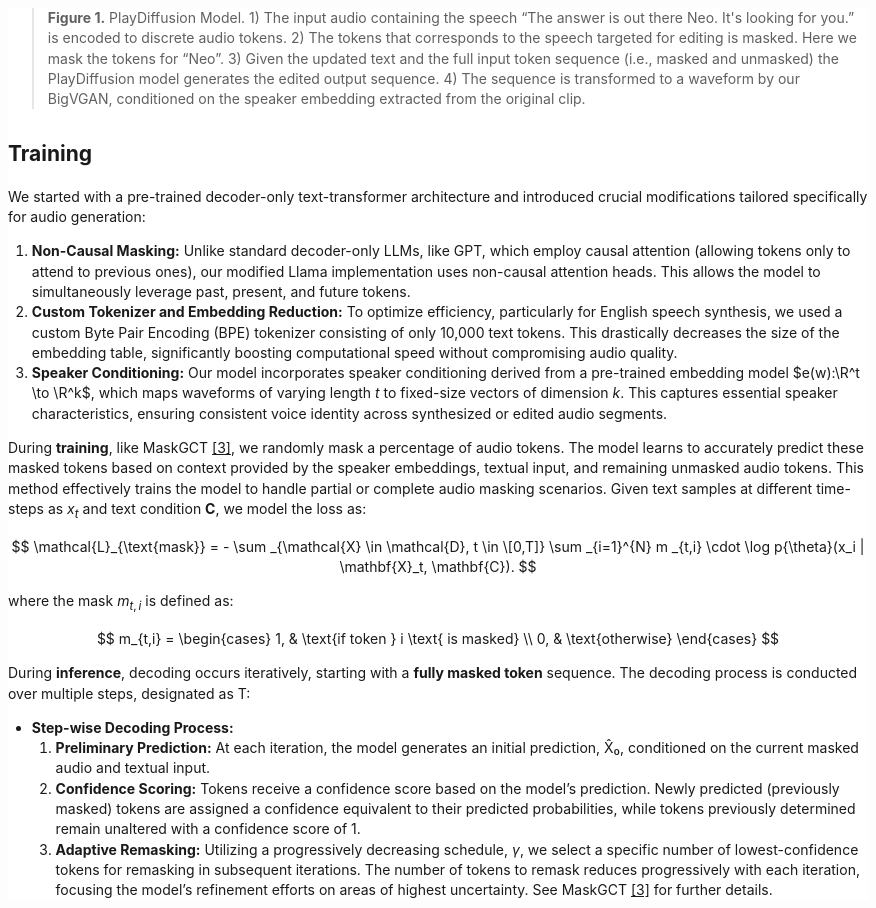 > **Figure 1.** PlayDiffusion Model. 1) The input audio containing the speech “The answer is out there Neo. It's looking for you.” is encoded to discrete audio tokens. 2) The tokens that corresponds to the speech targeted for editing is masked. Here we mask the tokens for “Neo”. 3) Given the updated text and the full input token sequence (i.e., masked and unmasked) the PlayDiffusion model generates the edited output sequence. 4) The sequence is transformed to a waveform by our BigVGAN, conditioned on the speaker embedding extracted from the original clip.

## Training

We started with a pre-trained decoder-only text-transformer architecture and introduced crucial modifications tailored specifically for audio generation:

1. **Non-Causal Masking:**
Unlike standard decoder-only LLMs, like GPT, which employ causal attention (allowing tokens only to attend to previous ones), our modified Llama implementation uses non-causal attention heads. This allows the model to simultaneously leverage past, present, and future tokens.
2. **Custom Tokenizer and Embedding Reduction:**
To optimize efficiency, particularly for English speech synthesis, we used a custom Byte Pair Encoding (BPE) tokenizer consisting of only 10,000 text tokens. This drastically decreases the size of the embedding table, significantly boosting computational speed without compromising audio quality.
3. **Speaker Conditioning:**
Our model incorporates speaker conditioning derived from a pre-trained embedding model $e(w):\R^t \to \R^k$, which maps waveforms of varying length $t$ to fixed-size vectors of dimension $k$. This captures essential speaker characteristics, ensuring consistent voice identity across synthesized or edited audio segments.

During **training**, like MaskGCT [[3]](https://arxiv.org/pdf/2409.00750), we randomly mask a percentage of audio tokens. The model learns to accurately predict these masked tokens based on context provided by the speaker embeddings, textual input, and remaining unmasked audio tokens. This method effectively trains the model to handle partial or complete audio masking scenarios. Given text samples at different time-steps as $x_t$ and text condition $\mathbf{C}$, we model the loss as:

$$
\mathcal{L}_{\text{mask}} = - \sum _{\mathcal{X} \in \mathcal{D}, t \in \[0,T]} \sum _{i=1}^{N} m _{t,i} \cdot \log p{\theta}(x_i | \mathbf{X}_t, \mathbf{C}).
$$

where the mask $m_{t,i}$ is defined as:

$$
m_{t,i} = \begin{cases}
1, & \text{if token } i \text{ is masked} \\
0, & \text{otherwise}
\end{cases}
$$

During **inference**, decoding occurs iteratively, starting with a **fully masked token** sequence. The decoding process is conducted over multiple steps, designated as T:

- **Step-wise Decoding Process:**
    1. **Preliminary Prediction:** At each iteration, the model generates an initial prediction, X̂₀,  conditioned on the current masked audio and textual input.
    2. **Confidence Scoring:** Tokens receive a confidence score based on the model’s prediction. Newly predicted (previously masked) tokens are assigned a confidence equivalent to their predicted probabilities, while tokens previously determined remain unaltered with a confidence score of 1.
    3. **Adaptive Remasking:** Utilizing a progressively decreasing schedule, $\gamma$, we select a specific number of lowest-confidence tokens for remasking in subsequent iterations. The number of tokens to remask reduces progressively with each iteration, focusing the model’s refinement efforts on areas of highest uncertainty. See MaskGCT [[3]](https://arxiv.org/pdf/2409.00750) for further details.
